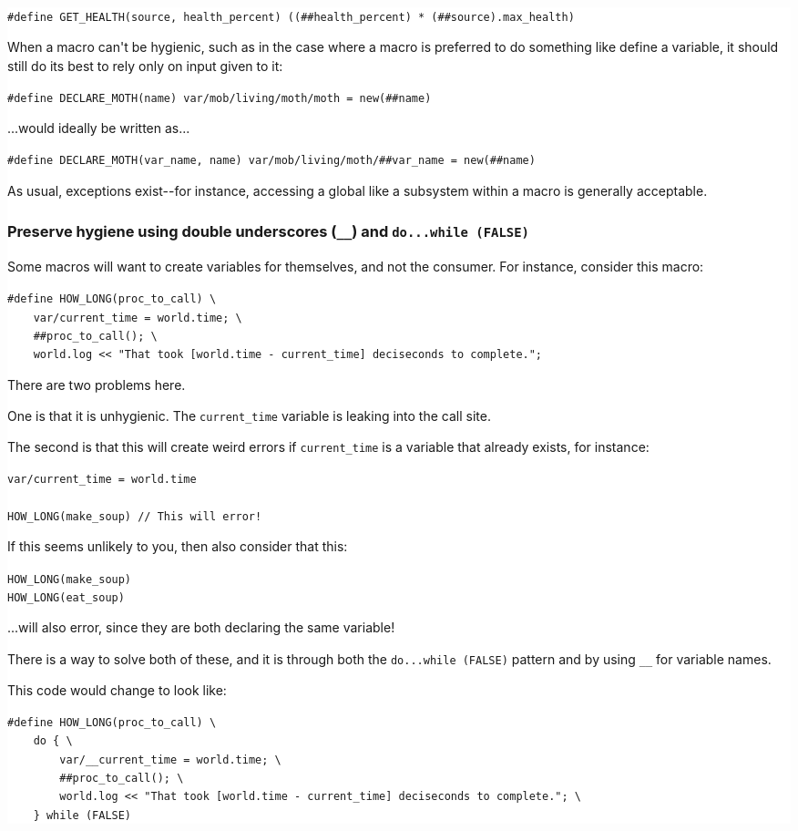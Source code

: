 ```dm
#define GET_HEALTH(source, health_percent) ((##health_percent) * (##source).max_health)
```

When a macro can't be hygienic, such as in the case where a macro is preferred to do something like define a variable, it should still do its best to rely only on input given to it:

```dm
#define DECLARE_MOTH(name) var/mob/living/moth/moth = new(##name)
```

...would ideally be written as...

```dm
#define DECLARE_MOTH(var_name, name) var/mob/living/moth/##var_name = new(##name)
```

As usual, exceptions exist--for instance, accessing a global like a subsystem within a macro is generally acceptable.

### Preserve hygiene using double underscores (`__`) and `do...while (FALSE)`

Some macros will want to create variables for themselves, and not the consumer. For instance, consider this macro:

```dm
#define HOW_LONG(proc_to_call) \
	var/current_time = world.time; \
	##proc_to_call(); \
	world.log << "That took [world.time - current_time] deciseconds to complete.";
```

There are two problems here.

One is that it is unhygienic. The `current_time` variable is leaking into the call site.

The second is that this will create weird errors if `current_time` is a variable that already exists, for instance:

```dm
var/current_time = world.time

HOW_LONG(make_soup) // This will error!
```

If this seems unlikely to you, then also consider that this:

```dm
HOW_LONG(make_soup)
HOW_LONG(eat_soup)
```

...will also error, since they are both declaring the same variable!

There is a way to solve both of these, and it is through both the `do...while (FALSE)` pattern and by using `__` for variable names.

This code would change to look like:

```dm
#define HOW_LONG(proc_to_call) \
	do { \
		var/__current_time = world.time; \
		##proc_to_call(); \
		world.log << "That took [world.time - current_time] deciseconds to complete."; \
	} while (FALSE)
```
